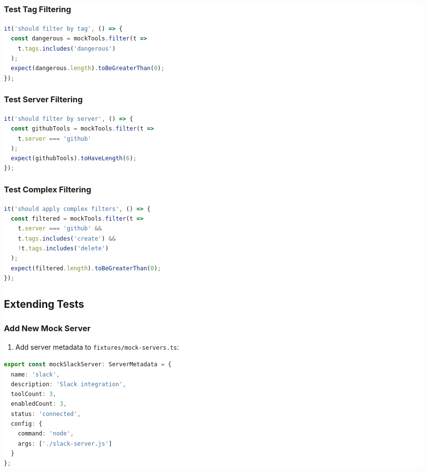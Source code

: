### Test Tag Filtering

```typescript
it('should filter by tag', () => {
  const dangerous = mockTools.filter(t => 
    t.tags.includes('dangerous')
  );
  expect(dangerous.length).toBeGreaterThan(0);
});
```

### Test Server Filtering

```typescript
it('should filter by server', () => {
  const githubTools = mockTools.filter(t => 
    t.server === 'github'
  );
  expect(githubTools).toHaveLength(6);
});
```

### Test Complex Filtering

```typescript
it('should apply complex filters', () => {
  const filtered = mockTools.filter(t => 
    t.server === 'github' &&
    t.tags.includes('create') &&
    !t.tags.includes('delete')
  );
  expect(filtered.length).toBeGreaterThan(0);
});
```

## Extending Tests

### Add New Mock Server

1. Add server metadata to `fixtures/mock-servers.ts`:

```typescript
export const mockSlackServer: ServerMetadata = {
  name: 'slack',
  description: 'Slack integration',
  toolCount: 3,
  enabledCount: 3,
  status: 'connected',
  config: {
    command: 'node',
    args: ['./slack-server.js']
  }
};
```
